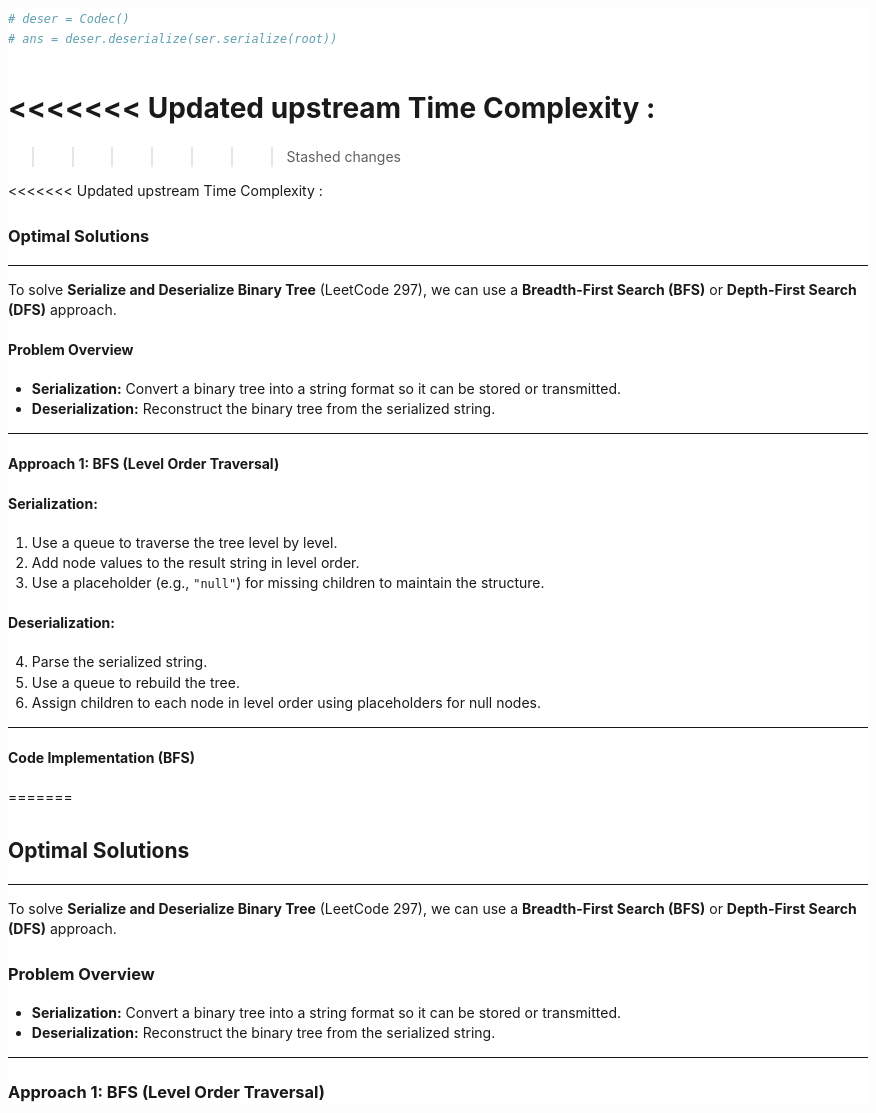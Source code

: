 ```python
# deser = Codec()
# ans = deser.deserialize(ser.serialize(root))
```

<<<<<<< Updated upstream
Time Complexity :
=======
>>>>>>> Stashed changes
```python

```

<<<<<<< Updated upstream
Time Complexity : 
### Optimal Solutions
___
To solve **Serialize and Deserialize Binary Tree** (LeetCode 297), we can use a **Breadth-First Search (BFS)** or **Depth-First Search (DFS)** approach.
#### **Problem Overview**
- **Serialization:** Convert a binary tree into a string format so it can be stored or transmitted.
- **Deserialization:** Reconstruct the binary tree from the serialized string.
___
#### **Approach 1: BFS (Level Order Traversal)**
#### **Serialization:**
1. Use a queue to traverse the tree level by level.
2. Add node values to the result string in level order.
3. Use a placeholder (e.g., `"null"`) for missing children to maintain the structure.
#### **Deserialization:**
4. Parse the serialized string.
5. Use a queue to rebuild the tree.
6. Assign children to each node in level order using placeholders for null nodes.
___
#### Code Implementation (BFS)
=======
## Optimal Solutions

---

To solve **Serialize and Deserialize Binary Tree** (LeetCode 297), we can use a **Breadth-First Search (BFS)** or **Depth-First Search (DFS)** approach.

### **Problem Overview**

- **Serialization:** Convert a binary tree into a string format so it can be stored or transmitted.
- **Deserialization:** Reconstruct the binary tree from the serialized string.

---

### **Approach 1: BFS (Level Order Traversal)**
